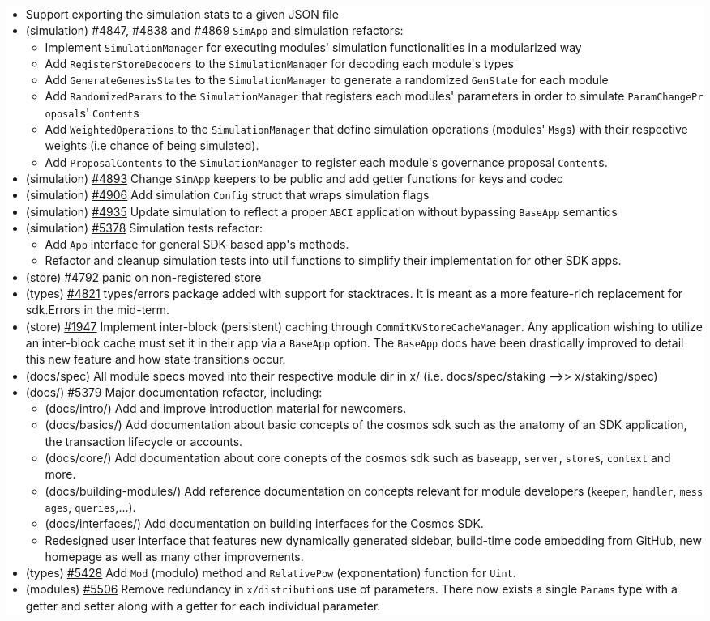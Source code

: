   * Support exporting the simulation stats to a given JSON file
* (simulation) [\#4847](https://github.com/cosmos/osmosis-sdk/issues/4847), [\#4838](https://github.com/cosmos/osmosis-sdk/pull/4838) and [\#4869](https://github.com/cosmos/osmosis-sdk/pull/4869) `SimApp` and simulation refactors:
  * Implement `SimulationManager` for executing modules' simulation functionalities in a modularized way
  * Add `RegisterStoreDecoders` to the `SimulationManager` for decoding each module's types
  * Add `GenerateGenesisStates` to the `SimulationManager` to generate a randomized `GenState` for each module
  * Add `RandomizedParams` to the `SimulationManager` that registers each modules' parameters in order to
  simulate `ParamChangeProposal`s' `Content`s
  * Add `WeightedOperations` to the `SimulationManager` that define simulation operations (modules' `Msg`s) with their
  respective weights (i.e chance of being simulated).
  * Add `ProposalContents` to the `SimulationManager` to register each module's governance proposal `Content`s.
* (simulation) [\#4893](https://github.com/cosmos/osmosis-sdk/issues/4893) Change `SimApp` keepers to be public and add getter functions for keys and codec
* (simulation) [\#4906](https://github.com/cosmos/osmosis-sdk/issues/4906) Add simulation `Config` struct that wraps simulation flags
* (simulation) [\#4935](https://github.com/cosmos/osmosis-sdk/issues/4935) Update simulation to reflect a proper `ABCI` application without bypassing `BaseApp` semantics
* (simulation) [\#5378](https://github.com/cosmos/osmosis-sdk/pull/5378) Simulation tests refactor:
  * Add `App` interface for general SDK-based app's methods.
  * Refactor and cleanup simulation tests into util functions to simplify their implementation for other SDK apps.
* (store) [\#4792](https://github.com/cosmos/osmosis-sdk/issues/4792) panic on non-registered store
* (types) [\#4821](https://github.com/cosmos/osmosis-sdk/issues/4821) types/errors package added with support for stacktraces. It is meant as a more feature-rich replacement for sdk.Errors in the mid-term.
* (store) [\#1947](https://github.com/cosmos/osmosis-sdk/issues/1947) Implement inter-block (persistent)
caching through `CommitKVStoreCacheManager`. Any application wishing to utilize an inter-block cache
must set it in their app via a `BaseApp` option. The `BaseApp` docs have been drastically improved
to detail this new feature and how state transitions occur.
* (docs/spec) All module specs moved into their respective module dir in x/ (i.e. docs/spec/staking -->> x/staking/spec)
* (docs/) [\#5379](https://github.com/cosmos/osmosis-sdk/pull/5379) Major documentation refactor, including:
  * (docs/intro/) Add and improve introduction material for newcomers.
  * (docs/basics/) Add documentation about basic concepts of the cosmos sdk such as the anatomy of an SDK application, the transaction lifecycle or accounts.
  * (docs/core/) Add documentation about core conepts of the cosmos sdk such as `baseapp`, `server`, `store`s, `context` and more.
  * (docs/building-modules/) Add reference documentation on concepts relevant for module developers (`keeper`, `handler`, `messages`, `queries`,...).
  * (docs/interfaces/) Add documentation on building interfaces for the Cosmos SDK.
  * Redesigned user interface that features new dynamically generated sidebar, build-time code embedding from GitHub, new homepage as well as many other improvements.
* (types) [\#5428](https://github.com/cosmos/osmosis-sdk/pull/5428) Add `Mod` (modulo) method and `RelativePow` (exponentation) function for `Uint`.
* (modules) [\#5506](https://github.com/cosmos/osmosis-sdk/pull/5506) Remove redundancy in `x/distribution`s use of parameters. There
  now exists a single `Params` type with a getter and setter along with a getter for each individual parameter.
